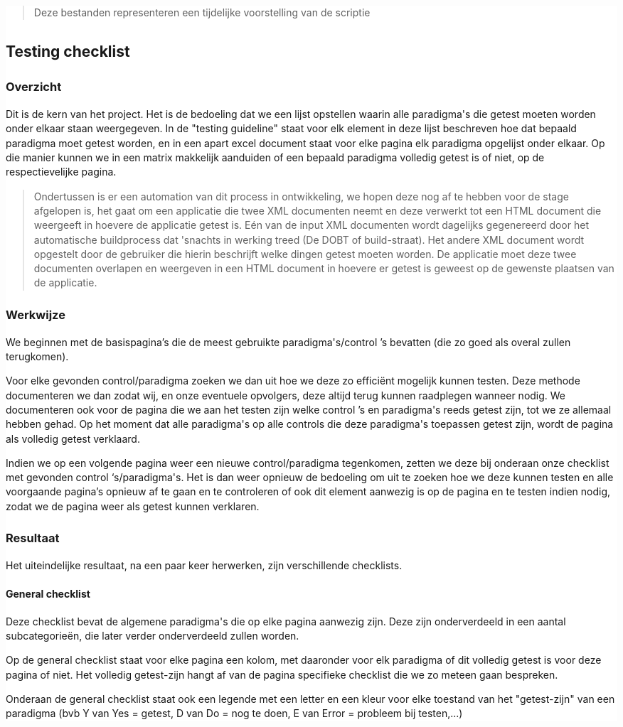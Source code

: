>Deze bestanden representeren een tijdelijke voorstelling van de scriptie 
## Testing checklist

### Overzicht

Dit is de kern van het project. Het is de bedoeling dat we een lijst opstellen waarin alle paradigma's die getest moeten worden onder elkaar staan weergegeven. In de "testing guideline" staat voor elk element in deze lijst beschreven hoe dat bepaald paradigma moet getest worden, en in een apart excel document staat voor elke pagina elk paradigma opgelijst onder elkaar. Op die manier kunnen we in een matrix makkelijk aanduiden of een bepaald paradigma volledig getest is of niet, op de respectievelijke pagina. 

>Ondertussen is er een automation van dit process in ontwikkeling, we hopen deze nog af te hebben voor de stage afgelopen is, het gaat om een applicatie die twee XML documenten neemt en deze verwerkt tot een HTML document die weergeeft in hoevere de applicatie getest is. Eén van de input XML documenten wordt dagelijks gegenereerd door het automatische buildprocess dat 'snachts in werking treed (De DOBT of build-straat). Het andere XML document wordt opgestelt door de gebruiker die hierin beschrijft welke dingen getest moeten worden. De applicatie moet deze twee documenten overlapen en weergeven in een HTML document in hoevere er getest is geweest op de gewenste plaatsen van de applicatie.

### Werkwijze

We beginnen met de basispagina’s die de meest gebruikte paradigma's/control ’s bevatten (die zo goed als overal zullen terugkomen). 

Voor elke gevonden control/paradigma zoeken we dan uit hoe we deze zo efficiënt mogelijk kunnen testen. Deze methode documenteren we dan zodat wij, en onze eventuele opvolgers, deze altijd terug kunnen raadplegen wanneer nodig. We documenteren ook voor de pagina die we aan het testen zijn welke control ’s en paradigma's reeds getest zijn, tot we ze allemaal hebben gehad. Op het moment dat alle paradigma's op alle controls die deze paradigma's toepassen getest zijn, wordt de pagina als volledig getest verklaard.

Indien we op een volgende pagina weer een nieuwe control/paradigma tegenkomen, zetten we deze bij onderaan onze checklist met gevonden control ‘s/paradigma's. Het is dan weer opnieuw de bedoeling om uit te zoeken hoe we deze kunnen testen en alle voorgaande pagina’s opnieuw af te gaan en te controleren of ook dit element aanwezig is op de pagina en te testen indien nodig, zodat we de pagina weer als getest kunnen verklaren. 

### Resultaat
Het uiteindelijke resultaat, na een paar keer herwerken, zijn verschillende checklists.

#### General checklist

Deze checklist bevat de algemene paradigma's die op elke pagina aanwezig zijn. Deze zijn onderverdeeld in een aantal subcategorieën, die later verder onderverdeeld zullen worden.

Op de general checklist staat voor elke pagina een kolom, met daaronder voor elk paradigma of dit volledig getest is voor deze pagina of niet. Het volledig getest-zijn hangt af van de pagina specifieke checklist die we zo meteen gaan bespreken. 

Onderaan de general checklist staat ook een legende met een letter en een kleur voor elke toestand van het "getest-zijn" van een paradigma (bvb Y van Yes = getest, D van Do = nog te doen, E van Error = probleem bij testen,...)

